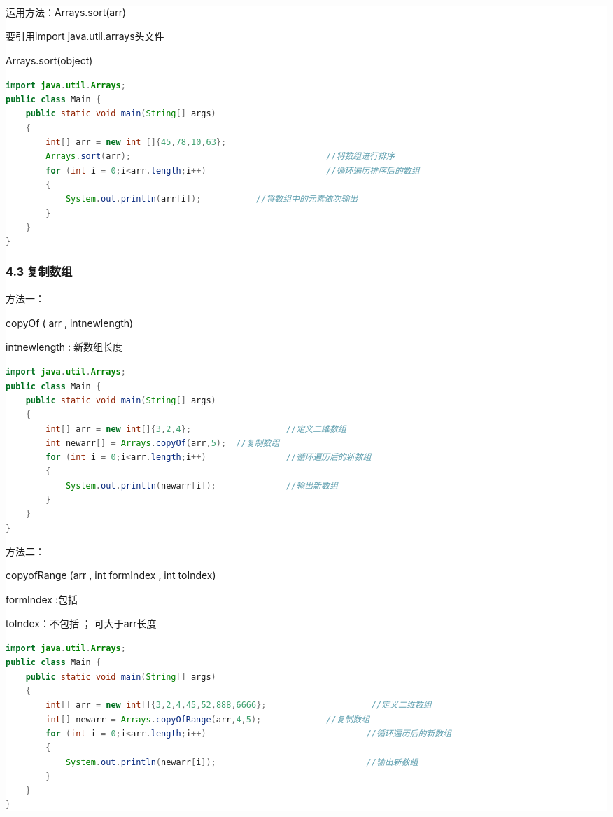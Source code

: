 运用方法：Arrays.sort(arr)

要引用import  java.util.arrays头文件

Arrays.sort(object)

```java
import java.util.Arrays;
public class Main {
    public static void main(String[] args)
    {
        int[] arr = new int []{45,78,10,63};
        Arrays.sort(arr);                                       //将数组进行排序
        for (int i = 0;i<arr.length;i++)                        //循环遍历排序后的数组
        {
            System.out.println(arr[i]);           //将数组中的元素依次输出
        }
    }
}
```

### 4.3  复制数组

方法一：

copyOf ( arr  ,  intnewlength)

intnewlength  :  新数组长度 

```java
import java.util.Arrays;
public class Main {
    public static void main(String[] args)
    {
        int[] arr = new int[]{3,2,4};                   //定义二维数组
        int newarr[] = Arrays.copyOf(arr,5);  //复制数组
        for (int i = 0;i<arr.length;i++)                //循环遍历后的新数组
        {
            System.out.println(newarr[i]);              //输出新数组
        }
    }
}
```

方法二：

copyofRange (arr , int formIndex , int toIndex)

formIndex :包括

toIndex：不包括 ； 可大于arr长度

```java
import java.util.Arrays;
public class Main {
    public static void main(String[] args)
    {
        int[] arr = new int[]{3,2,4,45,52,888,6666};                     //定义二维数组
        int[] newarr = Arrays.copyOfRange(arr,4,5);             //复制数组
        for (int i = 0;i<arr.length;i++)                                //循环遍历后的新数组
        {
            System.out.println(newarr[i]);                              //输出新数组
        }
    }
}
```
